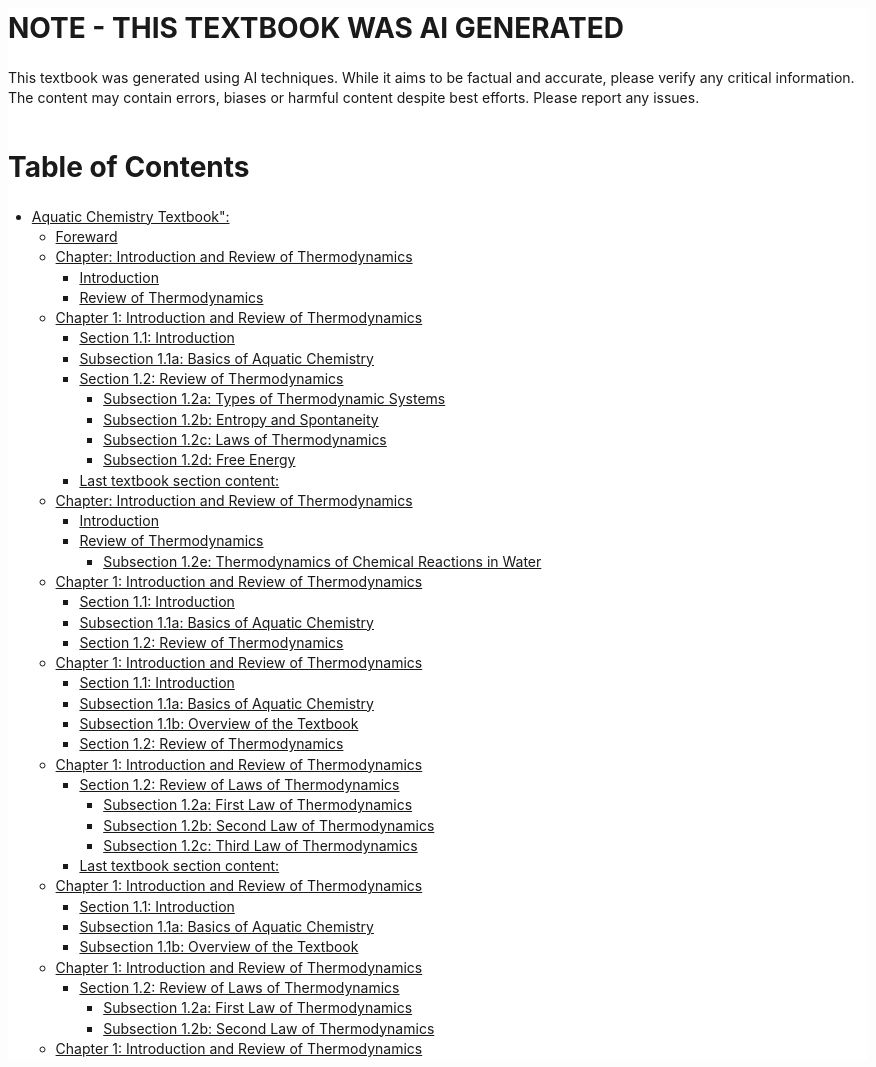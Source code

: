 # NOTE - THIS TEXTBOOK WAS AI GENERATED



This textbook was generated using AI techniques. While it aims to be factual and accurate, please verify any critical information. The content may contain errors, biases or harmful content despite best efforts. Please report any issues.


# Table of Contents
- [Aquatic Chemistry Textbook":](#Aquatic-Chemistry-Textbook":)
  - [Foreward](#Foreward)
  - [Chapter: Introduction and Review of Thermodynamics](#Chapter:-Introduction-and-Review-of-Thermodynamics)
    - [Introduction](#Introduction)
    - [Review of Thermodynamics](#Review-of-Thermodynamics)
  - [Chapter 1: Introduction and Review of Thermodynamics](#Chapter-1:-Introduction-and-Review-of-Thermodynamics)
    - [Section 1.1: Introduction](#Section-1.1:-Introduction)
    - [Subsection 1.1a: Basics of Aquatic Chemistry](#Subsection-1.1a:-Basics-of-Aquatic-Chemistry)
    - [Section 1.2: Review of Thermodynamics](#Section-1.2:-Review-of-Thermodynamics)
      - [Subsection 1.2a: Types of Thermodynamic Systems](#Subsection-1.2a:-Types-of-Thermodynamic-Systems)
      - [Subsection 1.2b: Entropy and Spontaneity](#Subsection-1.2b:-Entropy-and-Spontaneity)
      - [Subsection 1.2c: Laws of Thermodynamics](#Subsection-1.2c:-Laws-of-Thermodynamics)
      - [Subsection 1.2d: Free Energy](#Subsection-1.2d:-Free-Energy)
    - [Last textbook section content:](#Last-textbook-section-content:)
  - [Chapter: Introduction and Review of Thermodynamics](#Chapter:-Introduction-and-Review-of-Thermodynamics)
    - [Introduction](#Introduction)
    - [Review of Thermodynamics](#Review-of-Thermodynamics)
      - [Subsection 1.2e: Thermodynamics of Chemical Reactions in Water](#Subsection-1.2e:-Thermodynamics-of-Chemical-Reactions-in-Water)
  - [Chapter 1: Introduction and Review of Thermodynamics](#Chapter-1:-Introduction-and-Review-of-Thermodynamics)
    - [Section 1.1: Introduction](#Section-1.1:-Introduction)
    - [Subsection 1.1a: Basics of Aquatic Chemistry](#Subsection-1.1a:-Basics-of-Aquatic-Chemistry)
    - [Section 1.2: Review of Thermodynamics](#Section-1.2:-Review-of-Thermodynamics)
  - [Chapter 1: Introduction and Review of Thermodynamics](#Chapter-1:-Introduction-and-Review-of-Thermodynamics)
    - [Section 1.1: Introduction](#Section-1.1:-Introduction)
    - [Subsection 1.1a: Basics of Aquatic Chemistry](#Subsection-1.1a:-Basics-of-Aquatic-Chemistry)
    - [Subsection 1.1b: Overview of the Textbook](#Subsection-1.1b:-Overview-of-the-Textbook)
    - [Section 1.2: Review of Thermodynamics](#Section-1.2:-Review-of-Thermodynamics)
  - [Chapter 1: Introduction and Review of Thermodynamics](#Chapter-1:-Introduction-and-Review-of-Thermodynamics)
    - [Section 1.2: Review of Laws of Thermodynamics](#Section-1.2:-Review-of-Laws-of-Thermodynamics)
      - [Subsection 1.2a: First Law of Thermodynamics](#Subsection-1.2a:-First-Law-of-Thermodynamics)
      - [Subsection 1.2b: Second Law of Thermodynamics](#Subsection-1.2b:-Second-Law-of-Thermodynamics)
      - [Subsection 1.2c: Third Law of Thermodynamics](#Subsection-1.2c:-Third-Law-of-Thermodynamics)
    - [Last textbook section content:](#Last-textbook-section-content:)
  - [Chapter 1: Introduction and Review of Thermodynamics](#Chapter-1:-Introduction-and-Review-of-Thermodynamics)
    - [Section 1.1: Introduction](#Section-1.1:-Introduction)
    - [Subsection 1.1a: Basics of Aquatic Chemistry](#Subsection-1.1a:-Basics-of-Aquatic-Chemistry)
    - [Subsection 1.1b: Overview of the Textbook](#Subsection-1.1b:-Overview-of-the-Textbook)
  - [Chapter 1: Introduction and Review of Thermodynamics](#Chapter-1:-Introduction-and-Review-of-Thermodynamics)
    - [Section 1.2: Review of Laws of Thermodynamics](#Section-1.2:-Review-of-Laws-of-Thermodynamics)
      - [Subsection 1.2a: First Law of Thermodynamics](#Subsection-1.2a:-First-Law-of-Thermodynamics)
      - [Subsection 1.2b: Second Law of Thermodynamics](#Subsection-1.2b:-Second-Law-of-Thermodynamics)
  - [Chapter 1: Introduction and Review of Thermodynamics](#Chapter-1:-Introduction-and-Review-of-Thermodynamics)